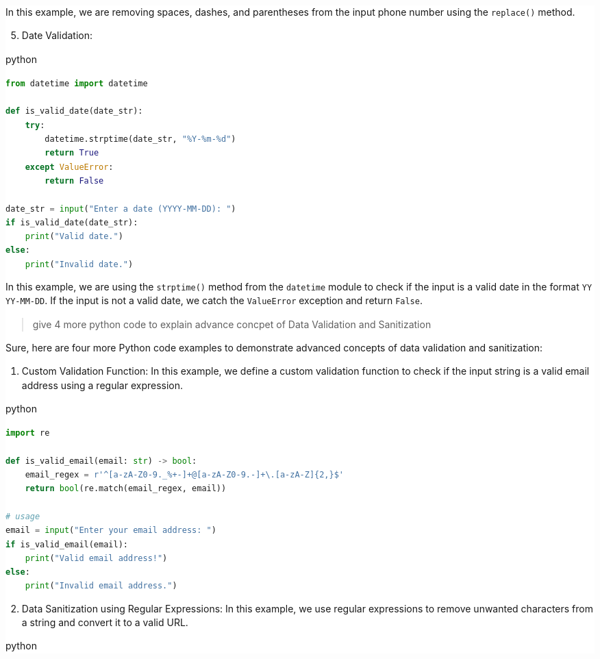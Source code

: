 In this example, we are removing spaces, dashes, and parentheses from the input phone number using the `replace()` method.

5.  Date Validation:

python

```python
from datetime import datetime

def is_valid_date(date_str):
    try:
        datetime.strptime(date_str, "%Y-%m-%d")
        return True
    except ValueError:
        return False

date_str = input("Enter a date (YYYY-MM-DD): ")
if is_valid_date(date_str):
    print("Valid date.")
else:
    print("Invalid date.")
```

In this example, we are using the `strptime()` method from the `datetime` module to check if the input is a valid date in the format `YYYY-MM-DD`. If the input is not a valid date, we catch the `ValueError` exception and return `False`.

> give 4 more python code to explain advance concpet of Data Validation and Sanitization

Sure, here are four more Python code examples to demonstrate advanced concepts of data validation and sanitization:

1.  Custom Validation Function: In this example, we define a custom validation function to check if the input string is a valid email address using a regular expression.

python

```python
import re

def is_valid_email(email: str) -> bool:
    email_regex = r'^[a-zA-Z0-9._%+-]+@[a-zA-Z0-9.-]+\.[a-zA-Z]{2,}$'
    return bool(re.match(email_regex, email))
    
# usage
email = input("Enter your email address: ")
if is_valid_email(email):
    print("Valid email address!")
else:
    print("Invalid email address.")
```

2.  Data Sanitization using Regular Expressions: In this example, we use regular expressions to remove unwanted characters from a string and convert it to a valid URL.

python
